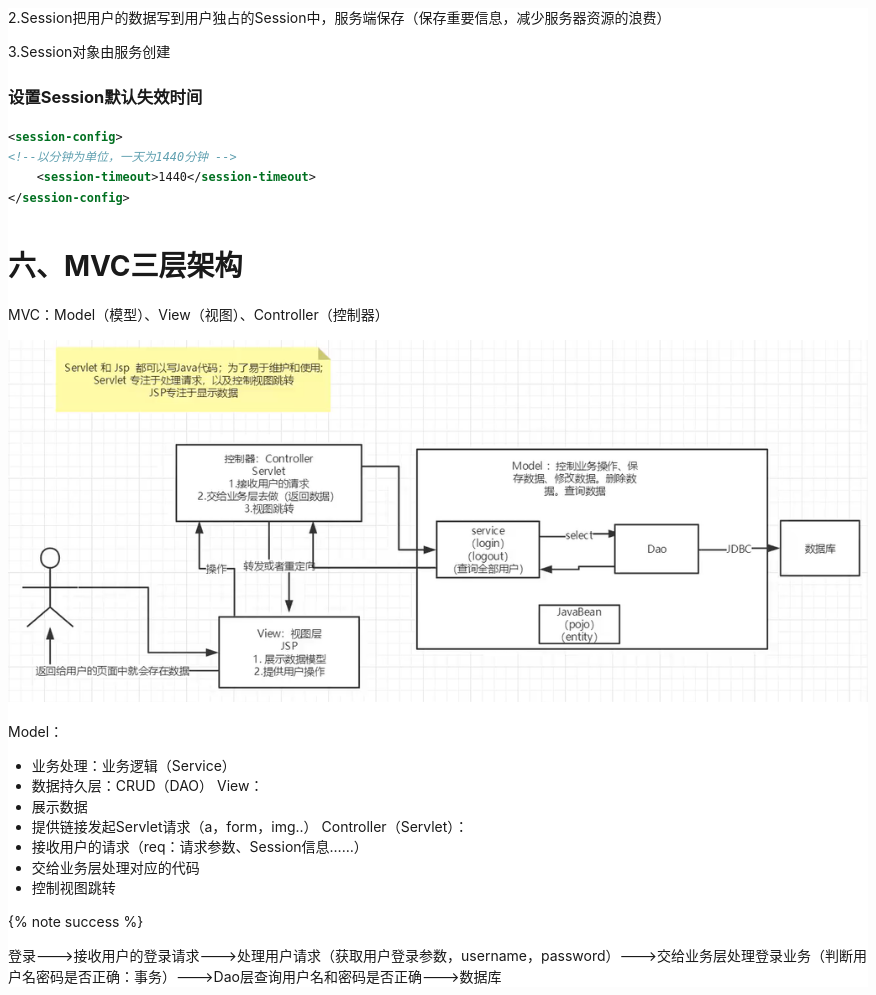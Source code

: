 2.Session把用户的数据写到用户独占的Session中，服务端保存（保存重要信息，减少服务器资源的浪费）

3.Session对象由服务创建

### 设置Session默认失效时间

```xml
<session-config>
<!--以分钟为单位，一天为1440分钟 -->
    <session-timeout>1440</session-timeout>
</session-config>
```

# 六、MVC三层架构

MVC：Model（模型）、View（视图）、Controller（控制器）

![image](JavaWeb学习记录/1593510044334-5b93cb8d-f2fe-4a18-bfaa-1771a20e449d.png)

Model：

- 业务处理：业务逻辑（Service）
- 数据持久层：CRUD（DAO）
  View：
- 展示数据
- 提供链接发起Servlet请求（a，form，img..）
  Controller（Servlet）：
- 接收用户的请求（req：请求参数、Session信息……）
- 交给业务层处理对应的代码
- 控制视图跳转

{% note success ​%}

登录--->接收用户的登录请求--->处理用户请求（获取用户登录参数，username，password）--->交给业务层处理登录业务（判断用户名密码是否正确：事务）--->Dao层查询用户名和密码是否正确--->数据库
